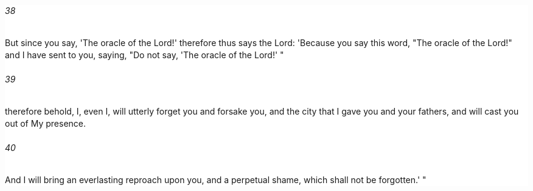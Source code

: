 ###### 38 
But since you say, 'The oracle of the Lord!' therefore thus says the Lord: 'Because you say this word, "The oracle of the Lord!" and I have sent to you, saying, "Do not say, 'The oracle of the Lord!' " 

###### 39 
therefore behold, I, even I, will utterly forget you and forsake you, and the city that I gave you and your fathers, and will cast you out of My presence. 

###### 40 
And I will bring an everlasting reproach upon you, and a perpetual shame, which shall not be forgotten.' "

